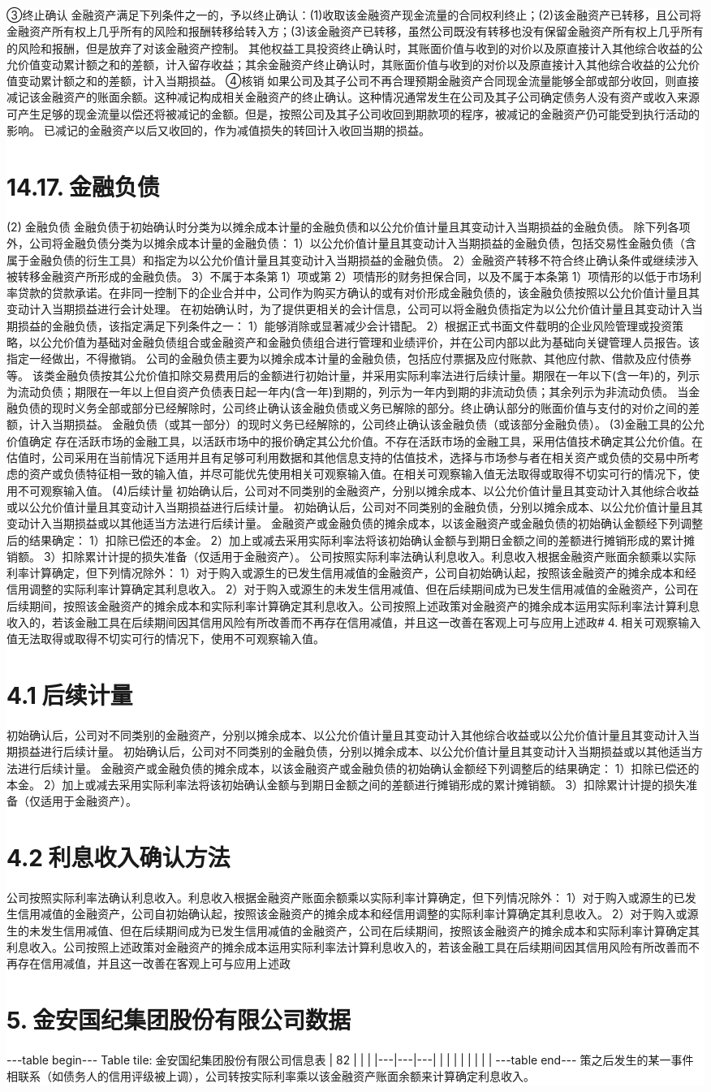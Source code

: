 ③终止确认 
金融资产满足下列条件之一的，予以终止确认：(1)收取该金融资产现金流量的合同权利终止；(2)该金融资产已转移，且公司将金融资产所有权上几乎所有的风险和报酬转移给转入方；(3)该金融资产已转移，虽然公司既没有转移也没有保留金融资产所有权上几乎所有的风险和报酬，但是放弃了对该金融资产控制。 其他权益工具投资终止确认时，其账面价值与收到的对价以及原直接计入其他综合收益的公允价值变动累计额之和的差额，计入留存收益；其余金融资产终止确认时，其账面价值与收到的对价以及原直接计入其他综合收益的公允价值变动累计额之和的差额，计入当期损益。 
④核销 
如果公司及其子公司不再合理预期金融资产合同现金流量能够全部或部分收回，则直接减记该金融资产的账面余额。这种减记构成相关金融资产的终止确认。这种情况通常发生在公司及其子公司确定债务人没有资产或收入来源可产生足够的现金流量以偿还将被减记的金额。但是，按照公司及其子公司收回到期款项的程序，被减记的金融资产仍可能受到执行活动的影响。 已减记的金融资产以后又收回的，作为减值损失的转回计入收回当期的损益。 

# 14.17. 金融负债
(2) 金融负债 
金融负债于初始确认时分类为以摊余成本计量的金融负债和以公允价值计量且其变动计入当期损益的金融负债。 除下列各项外，公司将金融负债分类为以摊余成本计量的金融负债： 1）以公允价值计量且其变动计入当期损益的金融负债，包括交易性金融负债（含属于金融负债的衍生工具）和指定为以公允价值计量且其变动计入当期损益的金融负债。 2）金融资产转移不符合终止确认条件或继续涉入被转移金融资产所形成的金融负债。 3）不属于本条第 1）项或第 2）项情形的财务担保合同，以及不属于本条第 1）项情形的以低于市场利率贷款的贷款承诺。在非同一控制下的企业合并中，公司作为购买方确认的或有对价形成金融负债的，该金融负债按照以公允价值计量且其变动计入当期损益进行会计处理。 在初始确认时，为了提供更相关的会计信息，公司可以将金融负债指定为以公允价值计量且其变动计入当期损益的金融负债，该指定满足下列条件之一： 1）能够消除或显著减少会计错配。 2）根据正式书面文件载明的企业风险管理或投资策略，以公允价值为基础对金融负债组合或金融资产和金融负债组合进行管理和业绩评价，并在公司内部以此为基础向关键管理人员报告。该指定一经做出，不得撤销。 公司的金融负债主要为以摊余成本计量的金融负债，包括应付票据及应付账款、其他应付款、借款及应付债券等。 该类金融负债按其公允价值扣除交易费用后的金额进行初始计量，并采用实际利率法进行后续计量。期限在一年以下(含一年)的，列示为流动负债；期限在一年以上但自资产负债表日起一年内(含一年)到期的，列示为一年内到期的非流动负债；其余列示为非流动负债。 当金融负债的现时义务全部或部分已经解除时，公司终止确认该金融负债或义务已解除的部分。终止确认部分的账面价值与支付的对价之间的差额，计入当期损益。 金融负债（或其一部分）的现时义务已经解除的，公司终止确认该金融负债（或该部分金融负债）。
(3)金融工具的公允价值确定 
存在活跃市场的金融工具，以活跃市场中的报价确定其公允价值。不存在活跃市场的金融工具，采用估值技术确定其公允价值。在估值时，公司采用在当前情况下适用并且有足够可利用数据和其他信息支持的估值技术，选择与市场参与者在相关资产或负债的交易中所考虑的资产或负债特征相一致的输入值，并尽可能优先使用相关可观察输入值。在相关可观察输入值无法取得或取得不切实可行的情况下，使用不可观察输入值。 
(4)后续计量 
初始确认后，公司对不同类别的金融资产，分别以摊余成本、以公允价值计量且其变动计入其他综合收益或以公允价值计量且其变动计入当期损益进行后续计量。 初始确认后，公司对不同类别的金融负债，分别以摊余成本、以公允价值计量且其变动计入当期损益或以其他适当方法进行后续计量。 金融资产或金融负债的摊余成本，以该金融资产或金融负债的初始确认金额经下列调整后的结果确定： 1）扣除已偿还的本金。 2）加上或减去采用实际利率法将该初始确认金额与到期日金额之间的差额进行摊销形成的累计摊销额。 3）扣除累计计提的损失准备（仅适用于金融资产）。 公司按照实际利率法确认利息收入。利息收入根据金融资产账面余额乘以实际利率计算确定，但下列情况除外： 1）对于购入或源生的已发生信用减值的金融资产，公司自初始确认起，按照该金融资产的摊余成本和经信用调整的实际利率计算确定其利息收入。 2）对于购入或源生的未发生信用减值、但在后续期间成为已发生信用减值的金融资产，公司在后续期间，按照该金融资产的摊余成本和实际利率计算确定其利息收入。公司按照上述政策对金融资产的摊余成本运用实际利率法计算利息收入的，若该金融工具在后续期间因其信用风险有所改善而不再存在信用减值，并且这一改善在客观上可与应用上述政# 4. 相关可观察输入值无法取得或取得不切实可行的情况下，使用不可观察输入值。

# 4.1 后续计量
初始确认后，公司对不同类别的金融资产，分别以摊余成本、以公允价值计量且其变动计入其他综合收益或以公允价值计量且其变动计入当期损益进行后续计量。 
初始确认后，公司对不同类别的金融负债，分别以摊余成本、以公允价值计量且其变动计入当期损益或以其他适当方法进行后续计量。 
金融资产或金融负债的摊余成本，以该金融资产或金融负债的初始确认金额经下列调整后的结果确定： 
1）扣除已偿还的本金。 
2）加上或减去采用实际利率法将该初始确认金额与到期日金额之间的差额进行摊销形成的累计摊销额。 
3）扣除累计计提的损失准备（仅适用于金融资产）。 

# 4.2 利息收入确认方法
公司按照实际利率法确认利息收入。利息收入根据金融资产账面余额乘以实际利率计算确定，但下列情况除外： 
1）对于购入或源生的已发生信用减值的金融资产，公司自初始确认起，按照该金融资产的摊余成本和经信用调整的实际利率计算确定其利息收入。 
2）对于购入或源生的未发生信用减值、但在后续期间成为已发生信用减值的金融资产，公司在后续期间，按照该金融资产的摊余成本和实际利率计算确定其利息收入。公司按照上述政策对金融资产的摊余成本运用实际利率法计算利息收入的，若该金融工具在后续期间因其信用风险有所改善而不再存在信用减值，并且这一改善在客观上可与应用上述政

# 5. 金安国纪集团股份有限公司数据
---table begin---
Table tile: 金安国纪集团股份有限公司信息表
|  82   |   |   |
|---|---|---|
|   |   |   |
|   |   |   |
---table end---
策之后发生的某一事件相联系（如债务人的信用评级被上调），公司转按实际利率乘以该金融资产账面余额来计算确定利息收入。 
